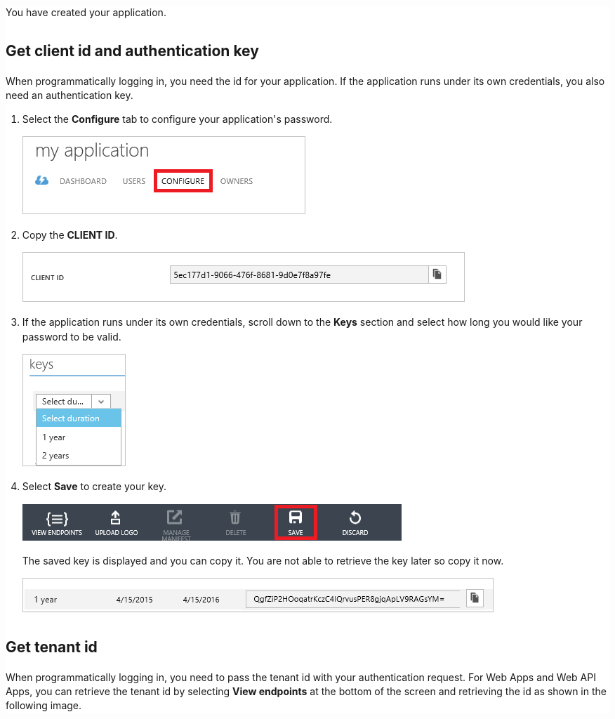 You have created your application.

## Get client id and authentication key
When programmatically logging in, you need the id for your application. If the application runs under its own credentials, you also need an authentication key.

1. Select the **Configure** tab to configure your application's password.
   
     ![configure application](./media/resource-group-create-service-principal-portal/application-configure.png)
2. Copy the **CLIENT ID**.
   
     ![client id](./media/resource-group-create-service-principal-portal/client-id.png)
3. If the application runs under its own credentials, scroll down to the **Keys** section and select how long you would like your password to be valid.
   
     ![keys](./media/resource-group-create-service-principal-portal/create-key.png)
4. Select **Save** to create your key.
   
     ![save](./media/resource-group-create-service-principal-portal/save-icon.png)
   
     The saved key is displayed and you can copy it. You are not able to retrieve the key later so copy it now.
   
     ![saved key](./media/resource-group-create-service-principal-portal/save-key.png)

## Get tenant id
When programmatically logging in, you need to pass the tenant id with your authentication request. For Web Apps and Web API Apps, you can retrieve the tenant id by selecting **View endpoints** at the bottom of the screen and retrieving the id as shown in the following image.  
